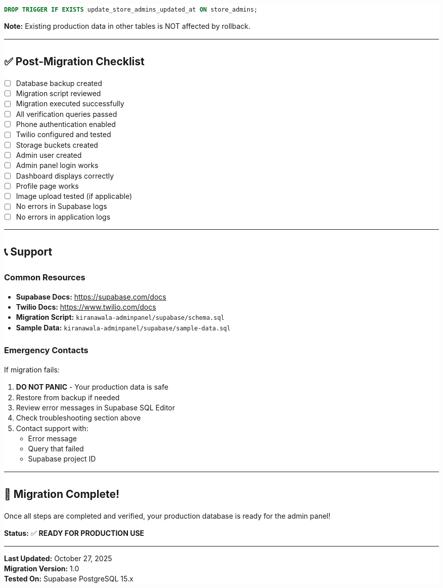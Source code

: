 ```sql
DROP TRIGGER IF EXISTS update_store_admins_updated_at ON store_admins;
```

**Note:** Existing production data in other tables is NOT affected by rollback.

---

## ✅ Post-Migration Checklist

- [ ] Database backup created
- [ ] Migration script reviewed
- [ ] Migration executed successfully
- [ ] All verification queries passed
- [ ] Phone authentication enabled
- [ ] Twilio configured and tested
- [ ] Storage buckets created
- [ ] Admin user created
- [ ] Admin panel login works
- [ ] Dashboard displays correctly
- [ ] Profile page works
- [ ] Image upload tested (if applicable)
- [ ] No errors in Supabase logs
- [ ] No errors in application logs

---

## 📞 Support

### Common Resources

- **Supabase Docs:** https://supabase.com/docs
- **Twilio Docs:** https://www.twilio.com/docs
- **Migration Script:** `kiranawala-adminpanel/supabase/schema.sql`
- **Sample Data:** `kiranawala-adminpanel/supabase/sample-data.sql`

### Emergency Contacts

If migration fails:
1. **DO NOT PANIC** - Your production data is safe
2. Restore from backup if needed
3. Review error messages in Supabase SQL Editor
4. Check troubleshooting section above
5. Contact support with:
   - Error message
   - Query that failed
   - Supabase project ID

---

## 🎉 Migration Complete!

Once all steps are completed and verified, your production database is ready for the admin panel!

**Status:** ✅ **READY FOR PRODUCTION USE**

---

**Last Updated:** October 27, 2025  
**Migration Version:** 1.0  
**Tested On:** Supabase PostgreSQL 15.x
